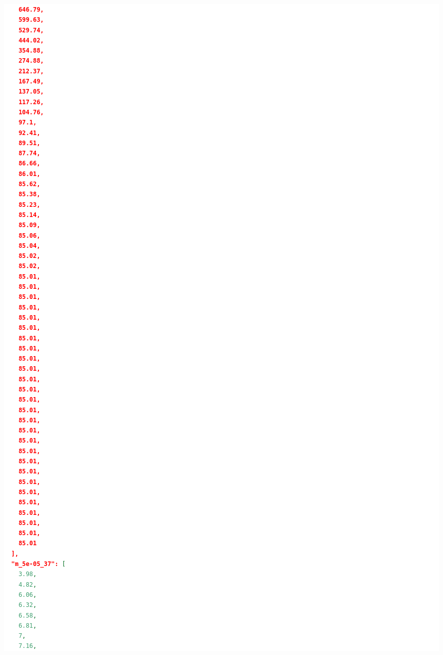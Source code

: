 ```json
    646.79,
    599.63,
    529.74,
    444.02,
    354.88,
    274.88,
    212.37,
    167.49,
    137.05,
    117.26,
    104.76,
    97.1,
    92.41,
    89.51,
    87.74,
    86.66,
    86.01,
    85.62,
    85.38,
    85.23,
    85.14,
    85.09,
    85.06,
    85.04,
    85.02,
    85.02,
    85.01,
    85.01,
    85.01,
    85.01,
    85.01,
    85.01,
    85.01,
    85.01,
    85.01,
    85.01,
    85.01,
    85.01,
    85.01,
    85.01,
    85.01,
    85.01,
    85.01,
    85.01,
    85.01,
    85.01,
    85.01,
    85.01,
    85.01,
    85.01,
    85.01,
    85.01,
    85.01
  ],
  "m_5e-05_37": [
    3.98,
    4.82,
    6.06,
    6.32,
    6.58,
    6.81,
    7,
    7.16,
```